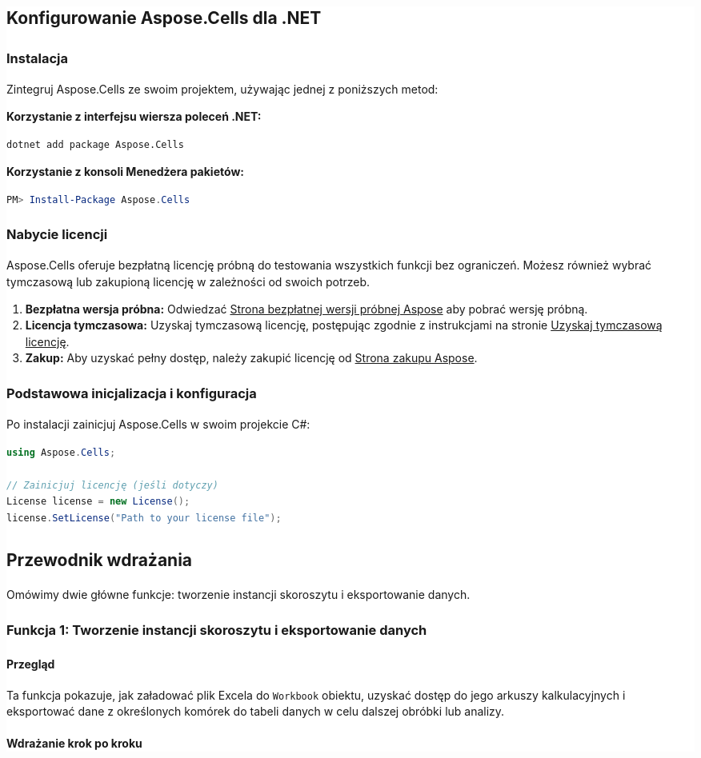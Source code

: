## Konfigurowanie Aspose.Cells dla .NET

### Instalacja

Zintegruj Aspose.Cells ze swoim projektem, używając jednej z poniższych metod:

**Korzystanie z interfejsu wiersza poleceń .NET:**
```bash
dotnet add package Aspose.Cells
```

**Korzystanie z konsoli Menedżera pakietów:**
```powershell
PM> Install-Package Aspose.Cells
```

### Nabycie licencji

Aspose.Cells oferuje bezpłatną licencję próbną do testowania wszystkich funkcji bez ograniczeń. Możesz również wybrać tymczasową lub zakupioną licencję w zależności od swoich potrzeb.

1. **Bezpłatna wersja próbna:** Odwiedzać [Strona bezpłatnej wersji próbnej Aspose](https://releases.aspose.com/cells/net/) aby pobrać wersję próbną.
2. **Licencja tymczasowa:** Uzyskaj tymczasową licencję, postępując zgodnie z instrukcjami na stronie [Uzyskaj tymczasową licencję](https://purchase.aspose.com/temporary-license/).
3. **Zakup:** Aby uzyskać pełny dostęp, należy zakupić licencję od [Strona zakupu Aspose](https://purchase.aspose.com/buy).

### Podstawowa inicjalizacja i konfiguracja

Po instalacji zainicjuj Aspose.Cells w swoim projekcie C#:

```csharp
using Aspose.Cells;

// Zainicjuj licencję (jeśli dotyczy)
License license = new License();
license.SetLicense("Path to your license file");
```

## Przewodnik wdrażania

Omówimy dwie główne funkcje: tworzenie instancji skoroszytu i eksportowanie danych.

### Funkcja 1: Tworzenie instancji skoroszytu i eksportowanie danych

#### Przegląd

Ta funkcja pokazuje, jak załadować plik Excela do `Workbook` obiektu, uzyskać dostęp do jego arkuszy kalkulacyjnych i eksportować dane z określonych komórek do tabeli danych w celu dalszej obróbki lub analizy.

#### Wdrażanie krok po kroku

